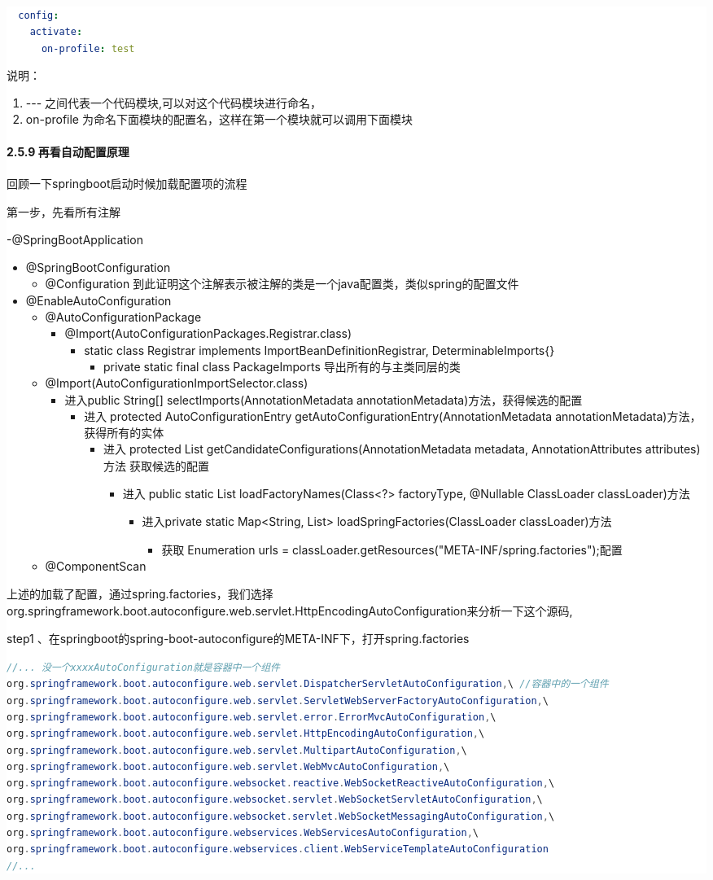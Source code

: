 ```yaml
  config:
    activate:
      on-profile: test
```

说明：

1. --- 之间代表一个代码模块,可以对这个代码模块进行命名，
2. on-profile 为命名下面模块的配置名，这样在第一个模块就可以调用下面模块



####  2.5.9 再看自动配置原理

回顾一下springboot启动时候加载配置项的流程

第一步，先看所有注解

-@SpringBootApplication

 - @SpringBootConfiguration
   - @Configuration 到此证明这个注解表示被注解的类是一个java配置类，类似spring的<beans></beans>配置文件
 - @EnableAutoConfiguration
   - @AutoConfigurationPackage
     - @Import(AutoConfigurationPackages.Registrar.class)
       -  static class Registrar implements ImportBeanDefinitionRegistrar, DeterminableImports{}
          -  private static final class PackageImports   导出所有的与主类同层的类
   - @Import(AutoConfigurationImportSelector.class)
     - 进入public String[] selectImports(AnnotationMetadata annotationMetadata)方法，获得候选的配置
       - 进入 protected AutoConfigurationEntry getAutoConfigurationEntry(AnnotationMetadata annotationMetadata)方法，获得所有的实体
         - 进入 protected List<String> getCandidateConfigurations(AnnotationMetadata metadata, AnnotationAttributes attributes)方法 获取候选的配置
           - 进入 public static List<String> loadFactoryNames(Class<?> factoryType, @Nullable ClassLoader classLoader)方法
             - 进入private static Map<String, List<String>> loadSpringFactories(ClassLoader classLoader)方法
               	- 获取 Enumeration urls = classLoader.getResources("META-INF/spring.factories");配置 
   - @ComponentScan

上述的加载了配置，通过spring.factories，我们选择org.springframework.boot.autoconfigure.web.servlet.HttpEncodingAutoConfiguration来分析一下这个源码,



step1 、在springboot的spring-boot-autoconfigure的META-INF下，打开spring.factories

```java
//... 没一个xxxxAutoConfiguration就是容器中一个组件
org.springframework.boot.autoconfigure.web.servlet.DispatcherServletAutoConfiguration,\ //容器中的一个组件
org.springframework.boot.autoconfigure.web.servlet.ServletWebServerFactoryAutoConfiguration,\
org.springframework.boot.autoconfigure.web.servlet.error.ErrorMvcAutoConfiguration,\
org.springframework.boot.autoconfigure.web.servlet.HttpEncodingAutoConfiguration,\
org.springframework.boot.autoconfigure.web.servlet.MultipartAutoConfiguration,\
org.springframework.boot.autoconfigure.web.servlet.WebMvcAutoConfiguration,\
org.springframework.boot.autoconfigure.websocket.reactive.WebSocketReactiveAutoConfiguration,\
org.springframework.boot.autoconfigure.websocket.servlet.WebSocketServletAutoConfiguration,\
org.springframework.boot.autoconfigure.websocket.servlet.WebSocketMessagingAutoConfiguration,\
org.springframework.boot.autoconfigure.webservices.WebServicesAutoConfiguration,\
org.springframework.boot.autoconfigure.webservices.client.WebServiceTemplateAutoConfiguration
//...
```
